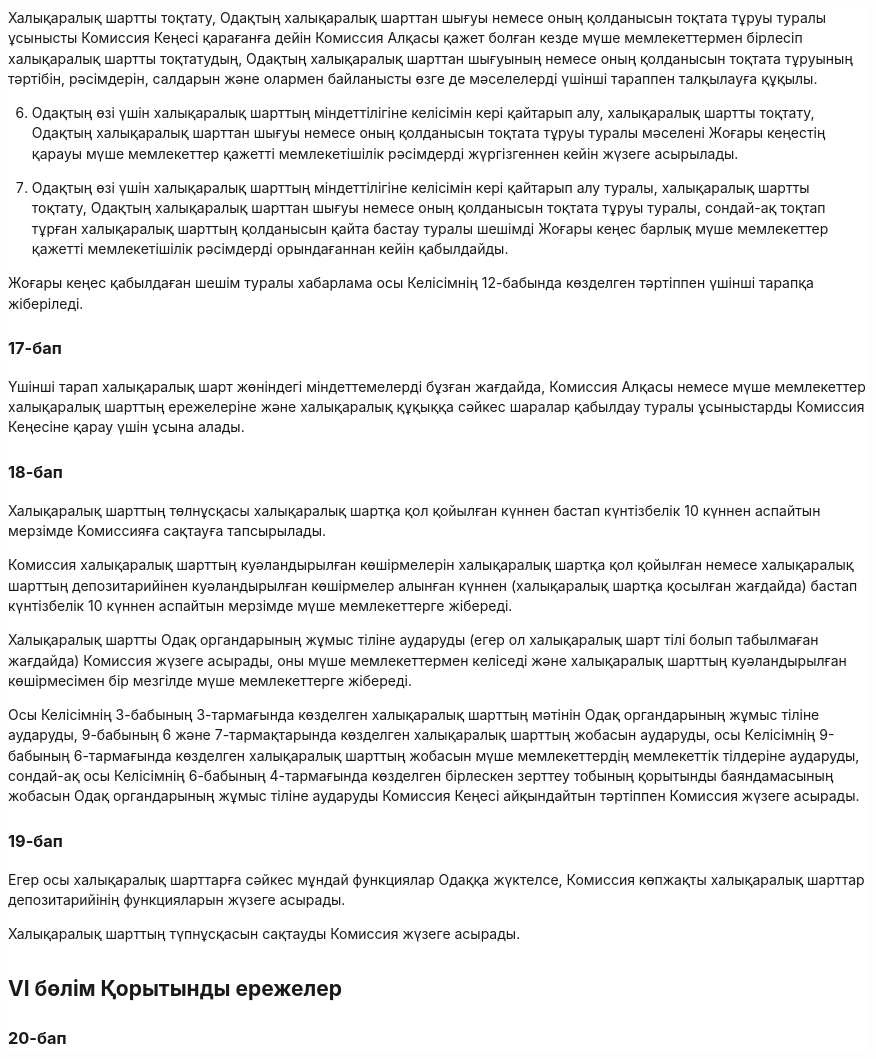 Халықаралық шартты тоқтату, Одақтың халықаралық шарттан шығуы немесе оның қолданысын тоқтата тұруы туралы ұсынысты Комиссия Кеңесі қарағанға дейін Комиссия Алқасы қажет болған кезде мүше мемлекеттермен бірлесіп халықаралық шартты тоқтатудың, Одақтың халықаралық шарттан шығуының немесе оның қолданысын тоқтата тұруының тәртібін, рәсімдерін, салдарын және олармен байланысты өзге де мәселелерді үшінші тараппен талқылауға құқылы.

6. Одақтың өзі үшін халықаралық шарттың міндеттілігіне келісімін кері қайтарып алу, халықаралық шартты тоқтату, Одақтың халықаралық шарттан шығуы немесе оның қолданысын тоқтата тұруы туралы мәселені Жоғары кеңестің қарауы мүше мемлекеттер қажетті мемлекетішілік рәсімдерді жүргізгеннен кейін жүзеге асырылады.

7. Одақтың өзі үшін халықаралық шарттың міндеттілігіне келісімін кері қайтарып алу туралы, халықаралық шартты тоқтату, Одақтың халықаралық шарттан шығуы немесе оның қолданысын тоқтата тұруы туралы, сондай-ақ тоқтап тұрған халықаралық шарттың қолданысын қайта бастау туралы шешімді Жоғары кеңес барлық мүше мемлекеттер қажетті мемлекетішілік рәсімдерді орындағаннан кейін қабылдайды.

Жоғары кеңес қабылдаған шешім туралы хабарлама осы Келісімнің 12-бабында көзделген тәртіппен үшінші тарапқа жіберіледі.

### 17-бап

Үшінші тарап халықаралық шарт жөніндегі міндеттемелерді бұзған жағдайда, Комиссия Алқасы немесе мүше мемлекеттер халықаралық шарттың ережелеріне және халықаралық құқыққа сәйкес шаралар қабылдау туралы ұсыныстарды Комиссия Кеңесіне қарау үшін ұсына алады.

### 18-бап

Халықаралық шарттың төлнұсқасы халықаралық шартқа қол қойылған күннен бастап күнтізбелік 10 күннен аспайтын мерзімде Комиссияға сақтауға тапсырылады.

Комиссия халықаралық шарттың куәландырылған көшірмелерін халықаралық шартқа қол қойылған немесе халықаралық шарттың депозитарийінен куәландырылған көшірмелер алынған күннен (халықаралық шартқа қосылған жағдайда) бастап күнтізбелік 10 күннен аспайтын мерзімде мүше мемлекеттерге жібереді.

Халықаралық шартты Одақ органдарының жұмыс тіліне аударуды (егер ол халықаралық шарт тілі болып табылмаған жағдайда) Комиссия жүзеге асырады, оны мүше мемлекеттермен келіседі және халықаралық шарттың куәландырылған көшірмесімен бір мезгілде мүше мемлекеттерге жібереді.

Осы Келісімнің 3-бабының 3-тармағында көзделген халықаралық шарттың мәтінін Одақ органдарының жұмыс тіліне аударуды, 9-бабының 6 және 7-тармақтарында көзделген халықаралық шарттың жобасын аударуды, осы Келісімнің 9-бабының 6-тармағында көзделген халықаралық шарттың жобасын мүше мемлекеттердің мемлекеттік тілдеріне аударуды, сондай-ақ осы Келісімнің 6-бабының 4-тармағында көзделген бірлескен зерттеу тобының қорытынды баяндамасының жобасын Одақ органдарының жұмыс тіліне аударуды Комиссия Кеңесі айқындайтын тәртіппен Комиссия жүзеге асырады.

### 19-бап

Егер осы халықаралық шарттарға сәйкес мұндай функциялар Одаққа жүктелсе, Комиссия көпжақты халықаралық шарттар депозитарийінің функцияларын жүзеге асырады.

Халықаралық шарттың түпнұсқасын сақтауды Комиссия жүзеге асырады.

## VI бөлім Қорытынды ережелер

### 20-бап
